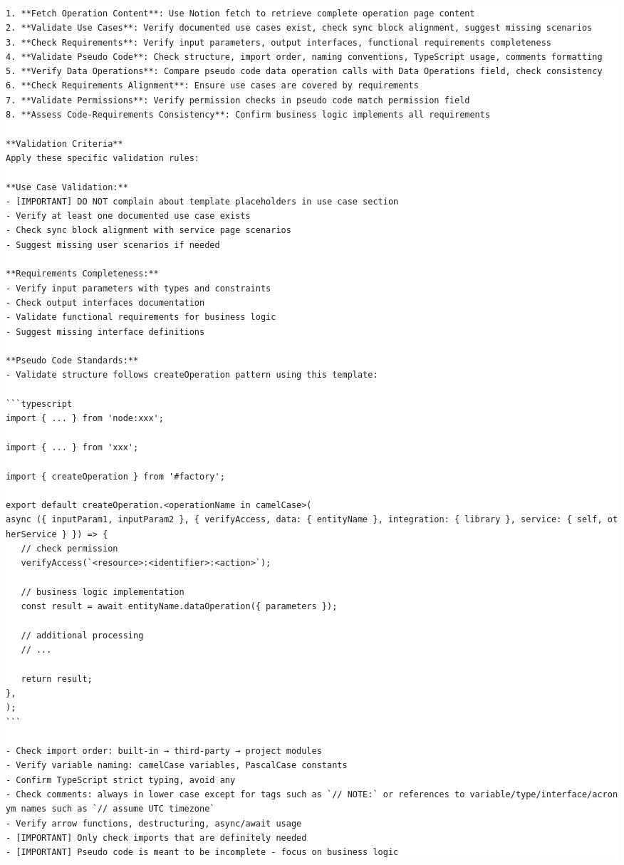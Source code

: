     1. **Fetch Operation Content**: Use Notion fetch to retrieve complete operation page content
    2. **Validate Use Cases**: Verify documented use cases exist, check sync block alignment, suggest missing scenarios
    3. **Check Requirements**: Verify input parameters, output interfaces, functional requirements completeness
    4. **Validate Pseudo Code**: Check structure, import order, naming conventions, TypeScript usage, comments formatting
    5. **Verify Data Operations**: Compare pseudo code data operation calls with Data Operations field, check consistency
    6. **Check Requirements Alignment**: Ensure use cases are covered by requirements
    7. **Validate Permissions**: Verify permission checks in pseudo code match permission field
    8. **Assess Code-Requirements Consistency**: Confirm business logic implements all requirements

    **Validation Criteria**
    Apply these specific validation rules:

    **Use Case Validation:**
    - [IMPORTANT] DO NOT complain about template placeholders in use case section
    - Verify at least one documented use case exists
    - Check sync block alignment with service page scenarios
    - Suggest missing user scenarios if needed

    **Requirements Completeness:**
    - Verify input parameters with types and constraints
    - Check output interfaces documentation
    - Validate functional requirements for business logic
    - Suggest missing interface definitions

    **Pseudo Code Standards:**
    - Validate structure follows createOperation pattern using this template:
    
    ```typescript
    import { ... } from 'node:xxx';
    
    import { ... } from 'xxx';
    
    import { createOperation } from '#factory';
    
    export default createOperation.<operationName in camelCase>(
    async ({ inputParam1, inputParam2 }, { verifyAccess, data: { entityName }, integration: { library }, service: { self, otherService } }) => {
       // check permission
       verifyAccess(`<resource>:<identifier>:<action>`);
    
       // business logic implementation
       const result = await entityName.dataOperation({ parameters });
    
       // additional processing
       // ...
    
       return result;
    },
    );
    ```
    
    - Check import order: built-in → third-party → project modules
    - Verify variable naming: camelCase variables, PascalCase constants
    - Confirm TypeScript strict typing, avoid any
    - Check comments: always in lower case except for tags such as `// NOTE:` or references to variable/type/interface/acronym names such as `// assume UTC timezone`
    - Verify arrow functions, destructuring, async/await usage
    - [IMPORTANT] Only check imports that are definitely needed
    - [IMPORTANT] Pseudo code is meant to be incomplete - focus on business logic
